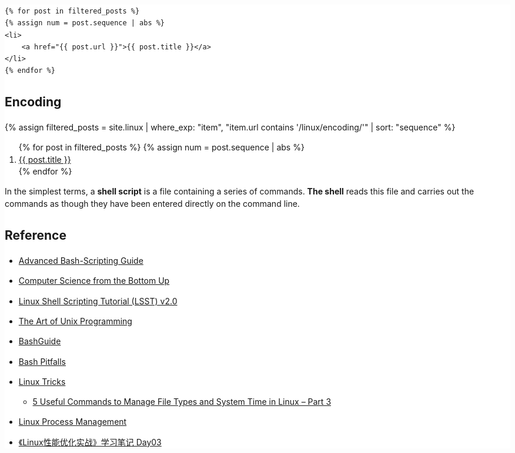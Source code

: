     {% for post in filtered_posts %}
    {% assign num = post.sequence | abs %}
    <li>
        <a href="{{ post.url }}">{{ post.title }}</a>
    </li>
    {% endfor %}
</ol>
        </td>
    </tr>
    </tbody>
</table>

## Encoding

{%
assign filtered_posts = site.linux |
where_exp: "item", "item.url contains '/linux/encoding/'" |
sort: "sequence"
%}
<ol>
    {% for post in filtered_posts %}
    {% assign num = post.sequence | abs %}
    <li>
        <a href="{{ post.url }}">{{ post.title }}</a>
    </li>
    {% endfor %}
</ol>



In the simplest terms, a **shell script** is a file containing a series of commands.
**The shell** reads this file and carries out the commands
as though they have been entered directly on the command line.

## Reference

- [Advanced Bash-Scripting Guide](http://tldp.org/LDP/abs/html/index.html)
- [Computer Science from the Bottom Up](http://www.bottomupcs.com/index.xhtml)
- [Linux Shell Scripting Tutorial (LSST) v2.0](https://bash.cyberciti.biz/guide/Main_Page)
- [The Art of Unix Programming](http://www.catb.org/~esr/writings/taoup/html/index.html)
- [BashGuide](http://mywiki.wooledge.org/BashGuide)
- [Bash Pitfalls](http://mywiki.wooledge.org/BashPitfalls)
- [Linux Tricks](https://www.tecmint.com/tag/linux-tricks/)
    - [5 Useful Commands to Manage File Types and System Time in Linux – Part 3](https://www.tecmint.com/manage-file-types-and-set-system-time-in-linux/)


- [Linux Process Management](https://www.educba.com/linux-process-management/)

- [《Linux性能优化实战》学习笔记 Day03](https://developer.aliyun.com/article/1253004)

